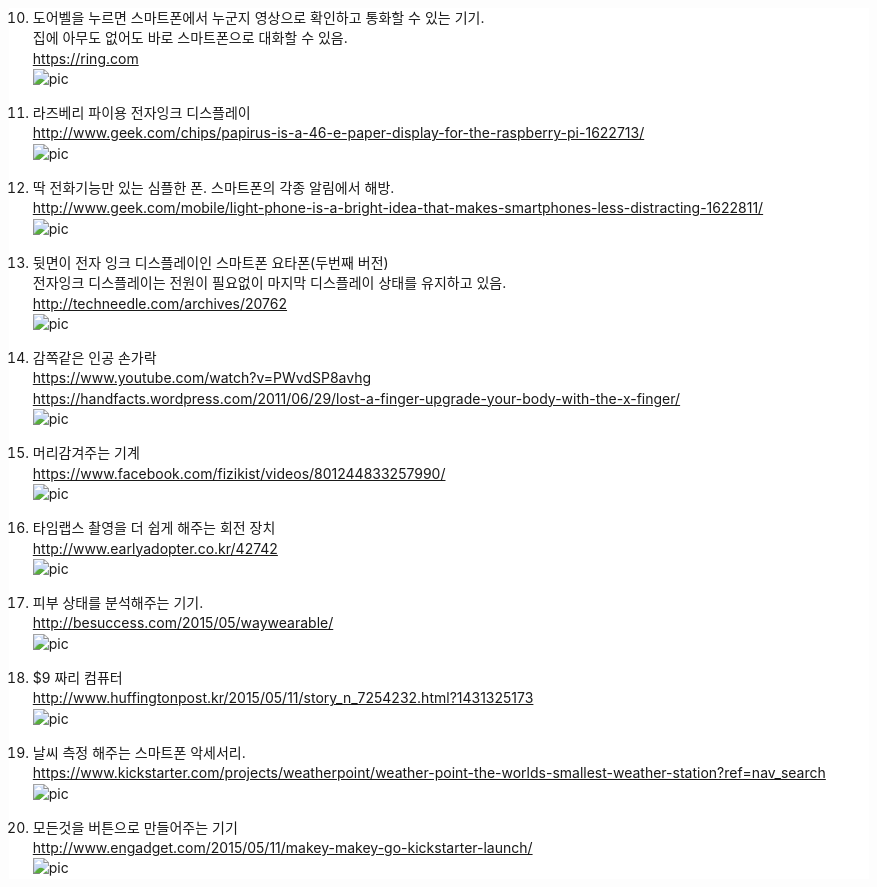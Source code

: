 10. 도어벨을 누르면 스마트폰에서 누군지 영상으로 확인하고 통화할 수 있는 기기.  
집에 아무도 없어도 바로 스마트폰으로 대화할 수 있음.  
https://ring.com  
![pic](../image/150518/10.jpg)  
  
11. 라즈베리 파이용 전자잉크 디스플레이  
http://www.geek.com/chips/papirus-is-a-46-e-paper-display-for-the-raspberry-pi-1622713/  
![pic](../image/150518/11.jpg)  
  
12. 딱 전화기능만 있는 심플한 폰. 스마트폰의 각종 알림에서 해방.  
http://www.geek.com/mobile/light-phone-is-a-bright-idea-that-makes-smartphones-less-distracting-1622811/  
![pic](../image/150518/12.jpg)  
  
13. 뒷면이 전자 잉크 디스플레이인 스마트폰 요타폰(두번째 버전)  
전자잉크 디스플레이는 전원이 필요없이 마지막 디스플레이 상태를 유지하고 있음.  
http://techneedle.com/archives/20762  
![pic](../image/150518/13.jpg)  
  
  
14. 감쪽같은 인공 손가락  
https://www.youtube.com/watch?v=PWvdSP8avhg  
https://handfacts.wordpress.com/2011/06/29/lost-a-finger-upgrade-your-body-with-the-x-finger/  
![pic](../image/150518/14.jpg)  
  
15. 머리감겨주는 기계  
https://www.facebook.com/fizikist/videos/801244833257990/  
![pic](../image/150518/15.png)  
  
16. 타임랩스 촬영을 더 쉽게 해주는 회전 장치  
http://www.earlyadopter.co.kr/42742  
![pic](../image/150518/16.jpg)  
  
17. 피부 상태를 분석해주는 기기.  
http://besuccess.com/2015/05/waywearable/  
![pic](../image/150518/17.png)  
  
18. $9 짜리 컴퓨터  
http://www.huffingtonpost.kr/2015/05/11/story_n_7254232.html?1431325173  
![pic](../image/150518/18.jpg)  
  
19. 날씨 측정 해주는 스마트폰 악세서리.  
https://www.kickstarter.com/projects/weatherpoint/weather-point-the-worlds-smallest-weather-station?ref=nav_search  
![pic](../image/150518/19.png)  
  
20. 모든것을 버튼으로 만들어주는 기기  
http://www.engadget.com/2015/05/11/makey-makey-go-kickstarter-launch/  
![pic](../image/150518/20.jpg)  
  